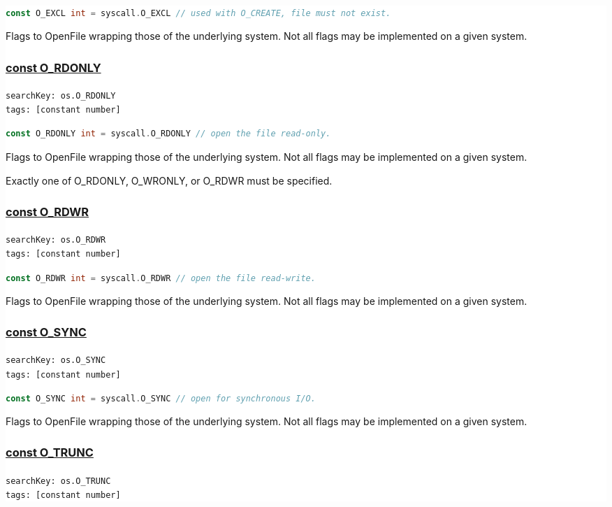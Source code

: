 ```Go
const O_EXCL int = syscall.O_EXCL // used with O_CREATE, file must not exist.

```

Flags to OpenFile wrapping those of the underlying system. Not all flags may be implemented on a given system. 

### <a id="O_RDONLY" href="#O_RDONLY">const O_RDONLY</a>

```
searchKey: os.O_RDONLY
tags: [constant number]
```

```Go
const O_RDONLY int = syscall.O_RDONLY // open the file read-only.

```

Flags to OpenFile wrapping those of the underlying system. Not all flags may be implemented on a given system. 

Exactly one of O_RDONLY, O_WRONLY, or O_RDWR must be specified. 

### <a id="O_RDWR" href="#O_RDWR">const O_RDWR</a>

```
searchKey: os.O_RDWR
tags: [constant number]
```

```Go
const O_RDWR int = syscall.O_RDWR // open the file read-write.

```

Flags to OpenFile wrapping those of the underlying system. Not all flags may be implemented on a given system. 

### <a id="O_SYNC" href="#O_SYNC">const O_SYNC</a>

```
searchKey: os.O_SYNC
tags: [constant number]
```

```Go
const O_SYNC int = syscall.O_SYNC // open for synchronous I/O.

```

Flags to OpenFile wrapping those of the underlying system. Not all flags may be implemented on a given system. 

### <a id="O_TRUNC" href="#O_TRUNC">const O_TRUNC</a>

```
searchKey: os.O_TRUNC
tags: [constant number]
```
